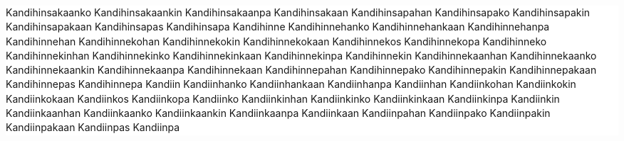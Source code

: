 Kandihinsakaanko
Kandihinsakaankin
Kandihinsakaanpa
Kandihinsakaan
Kandihinsapahan
Kandihinsapako
Kandihinsapakin
Kandihinsapakaan
Kandihinsapas
Kandihinsapa
Kandihinne
Kandihinnehanko
Kandihinnehankaan
Kandihinnehanpa
Kandihinnehan
Kandihinnekohan
Kandihinnekokin
Kandihinnekokaan
Kandihinnekos
Kandihinnekopa
Kandihinneko
Kandihinnekinhan
Kandihinnekinko
Kandihinnekinkaan
Kandihinnekinpa
Kandihinnekin
Kandihinnekaanhan
Kandihinnekaanko
Kandihinnekaankin
Kandihinnekaanpa
Kandihinnekaan
Kandihinnepahan
Kandihinnepako
Kandihinnepakin
Kandihinnepakaan
Kandihinnepas
Kandihinnepa
Kandiin
Kandiinhanko
Kandiinhankaan
Kandiinhanpa
Kandiinhan
Kandiinkohan
Kandiinkokin
Kandiinkokaan
Kandiinkos
Kandiinkopa
Kandiinko
Kandiinkinhan
Kandiinkinko
Kandiinkinkaan
Kandiinkinpa
Kandiinkin
Kandiinkaanhan
Kandiinkaanko
Kandiinkaankin
Kandiinkaanpa
Kandiinkaan
Kandiinpahan
Kandiinpako
Kandiinpakin
Kandiinpakaan
Kandiinpas
Kandiinpa